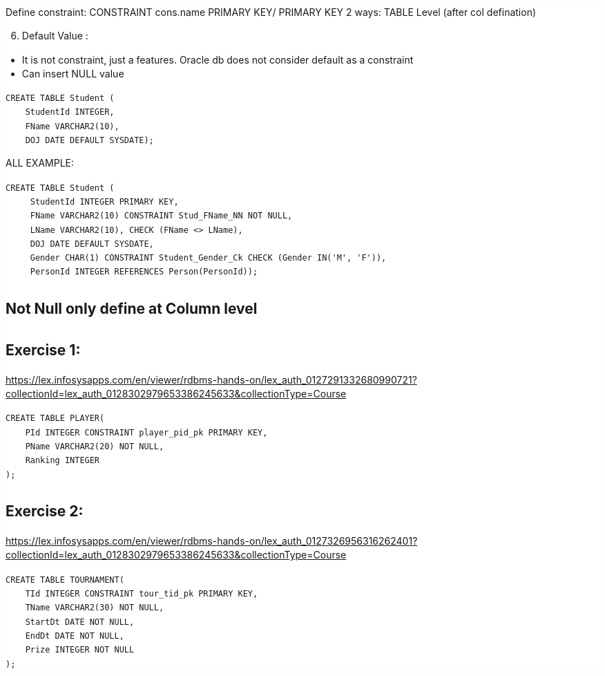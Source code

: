 Define constraint: CONSTRAINT cons.name PRIMARY KEY/ PRIMARY KEY
2 ways: TABLE Level (after col defination)

6. Default Value : 
- It is not constraint, just a features. Oracle db does not consider default as a constraint
- Can insert NULL value
```
CREATE TABLE Student (
    StudentId INTEGER, 
    FName VARCHAR2(10), 
    DOJ DATE DEFAULT SYSDATE);
```

ALL EXAMPLE:
```
CREATE TABLE Student (
     StudentId INTEGER PRIMARY KEY,
     FName VARCHAR2(10) CONSTRAINT Stud_FName_NN NOT NULL,
     LName VARCHAR2(10), CHECK (FName <> LName),
     DOJ DATE DEFAULT SYSDATE,
     Gender CHAR(1) CONSTRAINT Student_Gender_Ck CHECK (Gender IN('M', 'F')),
     PersonId INTEGER REFERENCES Person(PersonId));
```

## Not Null  only define at Column level



## Exercise 1:
https://lex.infosysapps.com/en/viewer/rdbms-hands-on/lex_auth_0127291332680990721?collectionId=lex_auth_0128302979653386245633&collectionType=Course

```
CREATE TABLE PLAYER(
    PId INTEGER CONSTRAINT player_pid_pk PRIMARY KEY,
    PName VARCHAR2(20) NOT NULL,
    Ranking INTEGER
);
```

## Exercise 2:
https://lex.infosysapps.com/en/viewer/rdbms-hands-on/lex_auth_0127326956316262401?collectionId=lex_auth_0128302979653386245633&collectionType=Course
```
CREATE TABLE TOURNAMENT(
    TId INTEGER CONSTRAINT tour_tid_pk PRIMARY KEY,
    TName VARCHAR2(30) NOT NULL,
    StartDt DATE NOT NULL,
    EndDt DATE NOT NULL,
    Prize INTEGER NOT NULL
);
```

